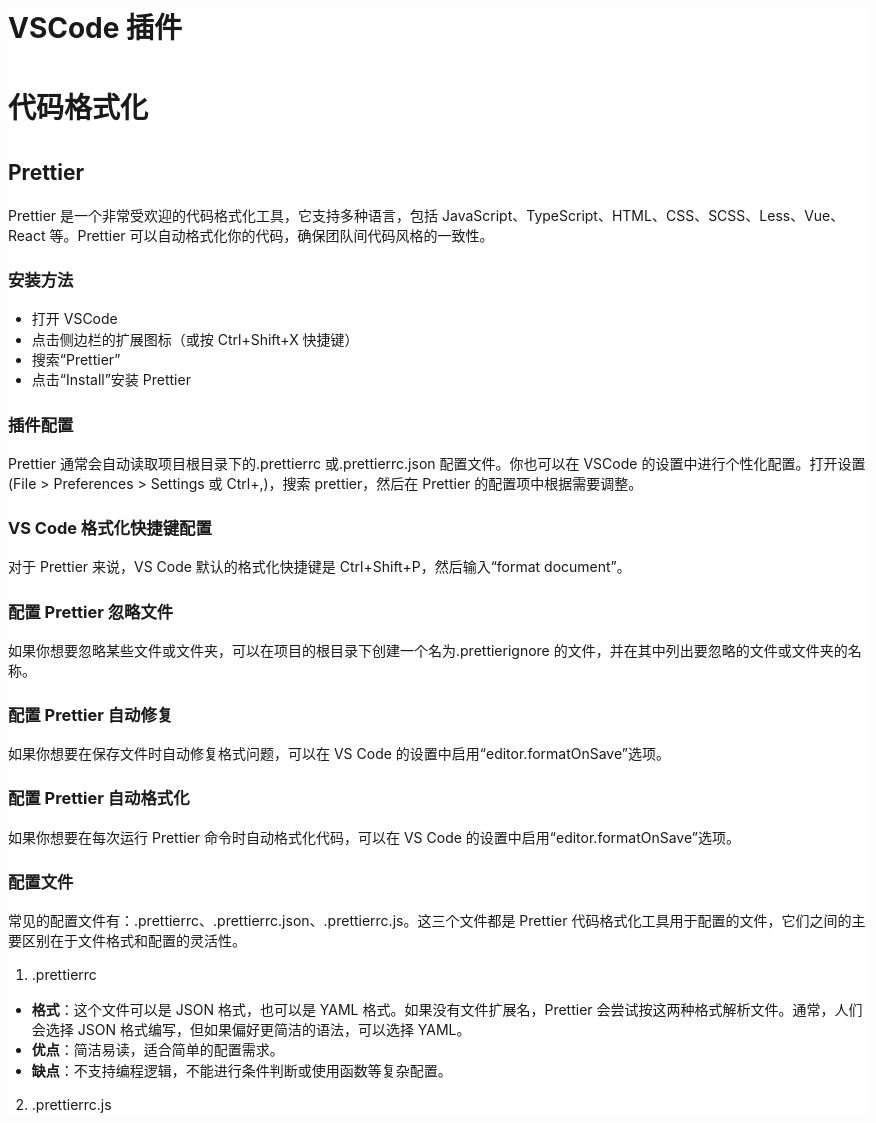 # VSCode 插件

# 代码格式化

## Prettier

<sucb>Prettier</sucb> 是一个非常受欢迎的代码格式化工具，它支持多种语言，包括 JavaScript、TypeScript、HTML、CSS、SCSS、Less、Vue、React 等。Prettier 可以自动格式化你的代码，确保团队间代码风格的一致性。

### 安装方法

- 打开 VSCode
- 点击侧边栏的扩展图标（或按 Ctrl+Shift+X 快捷键）
- 搜索“Prettier”
- 点击“Install”安装 Prettier

### 插件配置

<sucb>Prettier</sucb> 通常会自动读取项目根目录下的<err>.prettierrc</err> 或<err>.prettierrc.json</err> 配置文件。你也可以在 VSCode 的设置中进行个性化配置。打开设置 (File > Preferences > Settings 或 Ctrl+,)，搜索 prettier，然后在 Prettier 的配置项中根据需要调整。

### VS Code 格式化快捷键配置

对于 Prettier 来说，VS Code 默认的格式化快捷键是 <prib>Ctrl+Shift+P</prib>，然后输入“format document”。

### 配置 Prettier 忽略文件

如果你想要忽略某些文件或文件夹，可以在项目的根目录下创建一个名为<err>.prettierignore</err> 的文件，并在其中列出要忽略的文件或文件夹的名称。

### 配置 Prettier 自动修复

如果你想要在保存文件时自动修复格式问题，可以在 VS Code 的设置中启用“<err>editor.formatOnSave</err>”选项。

### 配置 Prettier 自动格式化

如果你想要在每次运行 Prettier 命令时自动格式化代码，可以在 VS Code 的设置中启用“<err>editor.formatOnSave</err>”选项。

### 配置文件

常见的配置文件有：<suc>.prettierrc</suc>、<suc>.prettierrc.json</suc>、<suc>.prettierrc.js</suc>。这三个文件都是 Prettier 代码格式化工具用于配置的文件，它们之间的主要区别在于文件格式和配置的灵活性。

1. <sucb>.prettierrc</sucb>

- **格式**：这个文件可以是 JSON 格式，也可以是 YAML 格式。如果没有文件扩展名，Prettier 会尝试按这两种格式解析文件。通常，人们会选择 JSON 格式编写，但如果偏好更简洁的语法，可以选择 YAML。
- **优点**：简洁易读，适合简单的配置需求。
- **缺点**：不支持编程逻辑，不能进行条件判断或使用函数等复杂配置。

2. <sucb>.prettierrc.js</sucb>
